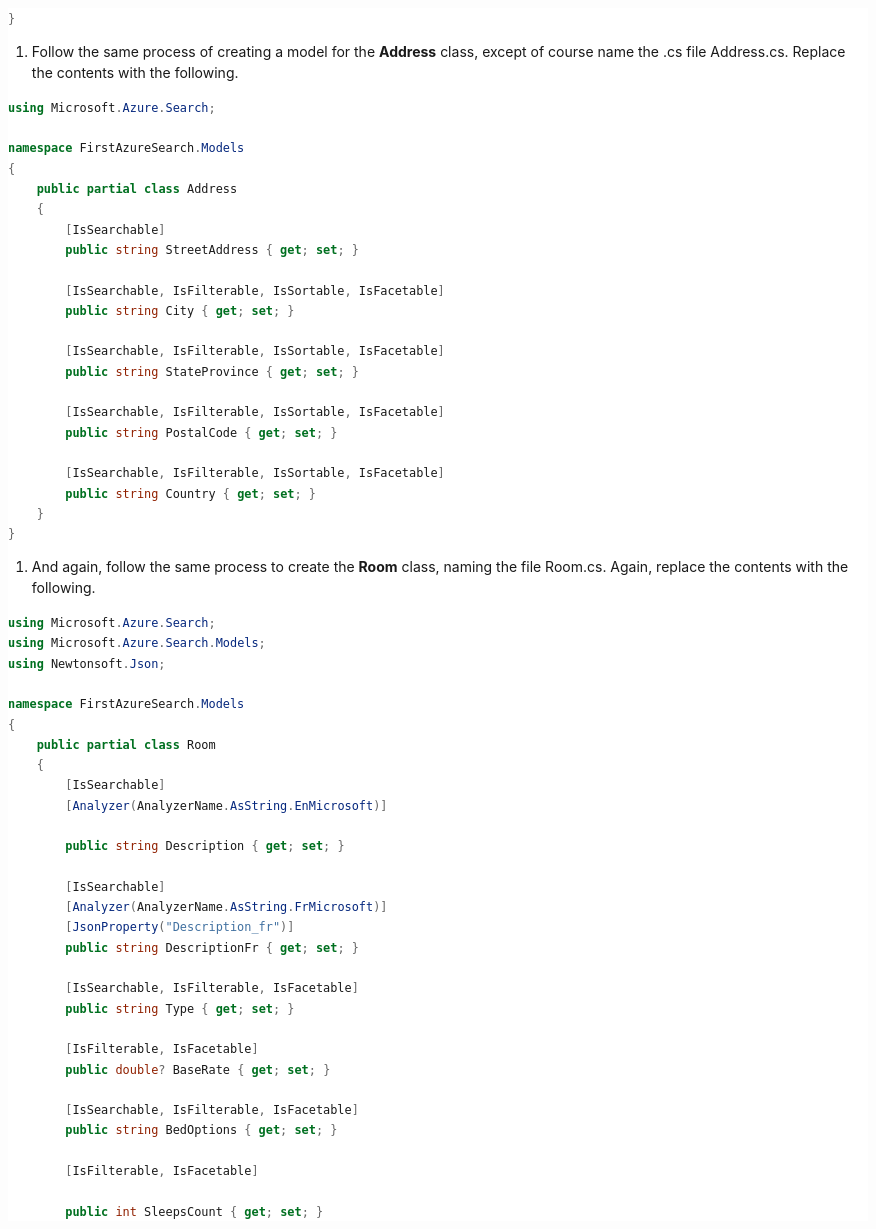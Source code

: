```cs
}
```

1. Follow the same process of creating a model for the **Address** class, except of course name the .cs file Address.cs. Replace the contents with the following.

```cs
using Microsoft.Azure.Search;

namespace FirstAzureSearch.Models
{
    public partial class Address
    {
        [IsSearchable]
        public string StreetAddress { get; set; }

        [IsSearchable, IsFilterable, IsSortable, IsFacetable]
        public string City { get; set; }

        [IsSearchable, IsFilterable, IsSortable, IsFacetable]
        public string StateProvince { get; set; }

        [IsSearchable, IsFilterable, IsSortable, IsFacetable]
        public string PostalCode { get; set; }

        [IsSearchable, IsFilterable, IsSortable, IsFacetable]
        public string Country { get; set; }
    }
}
```

1. And again, follow the same process to create the **Room** class, naming the file Room.cs. Again, replace the contents with the following.

```cs
using Microsoft.Azure.Search;
using Microsoft.Azure.Search.Models;
using Newtonsoft.Json;

namespace FirstAzureSearch.Models
{
    public partial class Room
    {
        [IsSearchable]
        [Analyzer(AnalyzerName.AsString.EnMicrosoft)]

        public string Description { get; set; }

        [IsSearchable]
        [Analyzer(AnalyzerName.AsString.FrMicrosoft)]
        [JsonProperty("Description_fr")]
        public string DescriptionFr { get; set; }

        [IsSearchable, IsFilterable, IsFacetable]
        public string Type { get; set; }

        [IsFilterable, IsFacetable]
        public double? BaseRate { get; set; }

        [IsSearchable, IsFilterable, IsFacetable]
        public string BedOptions { get; set; }

        [IsFilterable, IsFacetable]

        public int SleepsCount { get; set; }
```